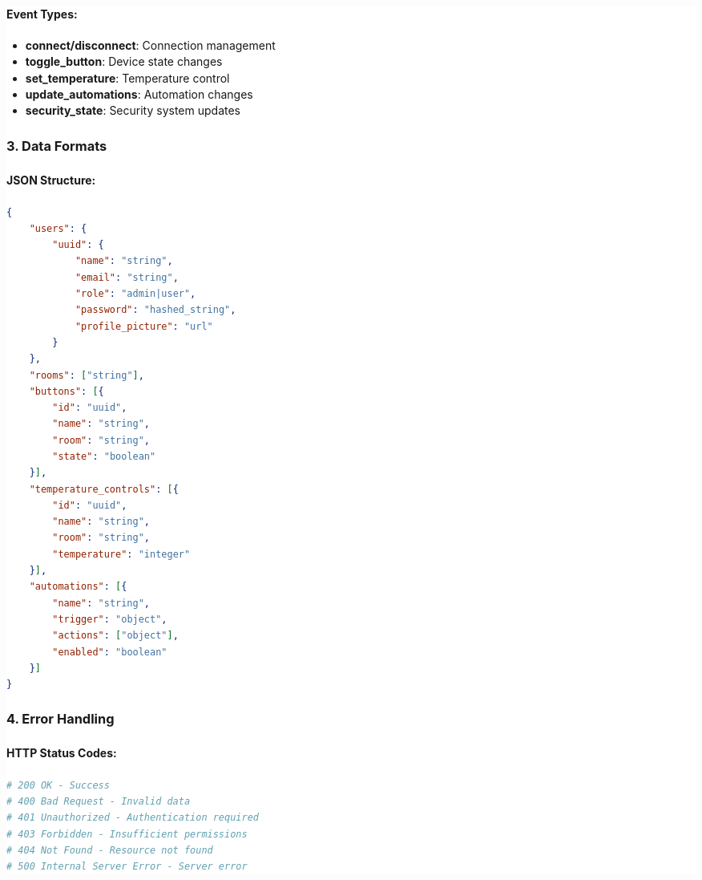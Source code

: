 #### Event Types:

- **connect/disconnect**: Connection management
- **toggle_button**: Device state changes
- **set_temperature**: Temperature control
- **update_automations**: Automation changes
- **security_state**: Security system updates

### 3. **Data Formats**

#### JSON Structure:

```json
{
    "users": {
        "uuid": {
            "name": "string",
            "email": "string",
            "role": "admin|user",
            "password": "hashed_string",
            "profile_picture": "url"
        }
    },
    "rooms": ["string"],
    "buttons": [{
        "id": "uuid",
        "name": "string",
        "room": "string",
        "state": "boolean"
    }],
    "temperature_controls": [{
        "id": "uuid",
        "name": "string",
        "room": "string",
        "temperature": "integer"
    }],
    "automations": [{
        "name": "string",
        "trigger": "object",
        "actions": ["object"],
        "enabled": "boolean"
    }]
}
```

### 4. **Error Handling**

#### HTTP Status Codes:

```python
# 200 OK - Success
# 400 Bad Request - Invalid data
# 401 Unauthorized - Authentication required
# 403 Forbidden - Insufficient permissions
# 404 Not Found - Resource not found
# 500 Internal Server Error - Server error
```
